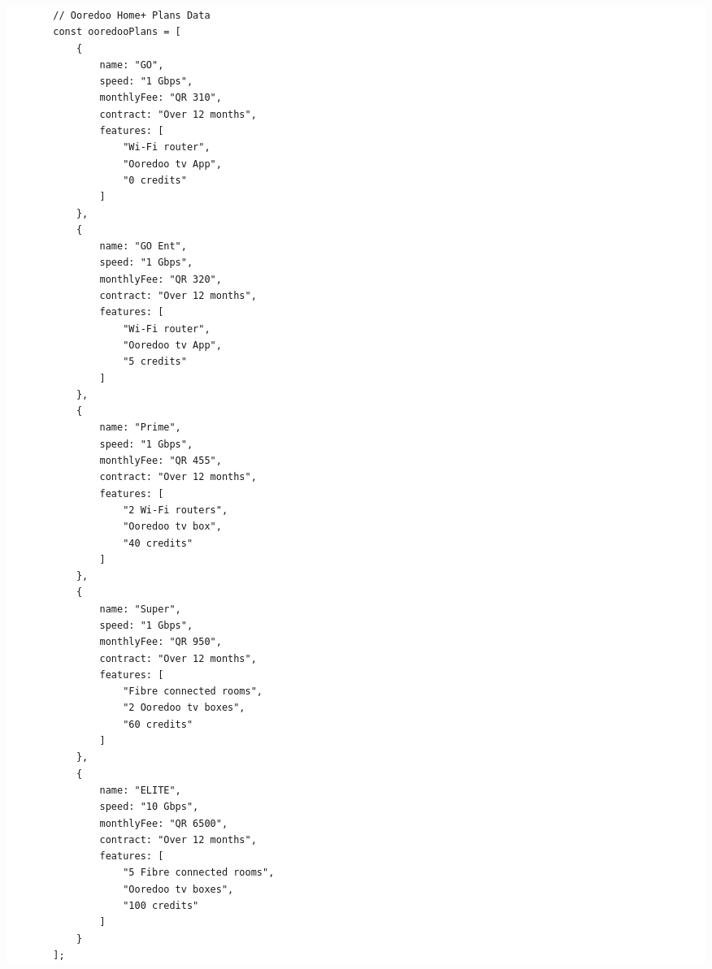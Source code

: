             // Ooredoo Home+ Plans Data
            const ooredooPlans = [
                {
                    name: "GO",
                    speed: "1 Gbps",
                    monthlyFee: "QR 310",
                    contract: "Over 12 months",
                    features: [
                        "Wi-Fi router",
                        "Ooredoo tv App",
                        "0 credits"
                    ]
                },
                {
                    name: "GO Ent",
                    speed: "1 Gbps",
                    monthlyFee: "QR 320",
                    contract: "Over 12 months",
                    features: [
                        "Wi-Fi router",
                        "Ooredoo tv App",
                        "5 credits"
                    ]
                },
                {
                    name: "Prime",
                    speed: "1 Gbps",
                    monthlyFee: "QR 455",
                    contract: "Over 12 months",
                    features: [
                        "2 Wi-Fi routers",
                        "Ooredoo tv box",
                        "40 credits"
                    ]
                },
                {
                    name: "Super",
                    speed: "1 Gbps",
                    monthlyFee: "QR 950",
                    contract: "Over 12 months",
                    features: [
                        "Fibre connected rooms",
                        "2 Ooredoo tv boxes",
                        "60 credits"
                    ]
                },
                {
                    name: "ELITE",
                    speed: "10 Gbps",
                    monthlyFee: "QR 6500",
                    contract: "Over 12 months",
                    features: [
                        "5 Fibre connected rooms",
                        "Ooredoo tv boxes",
                        "100 credits"
                    ]
                }
            ];

